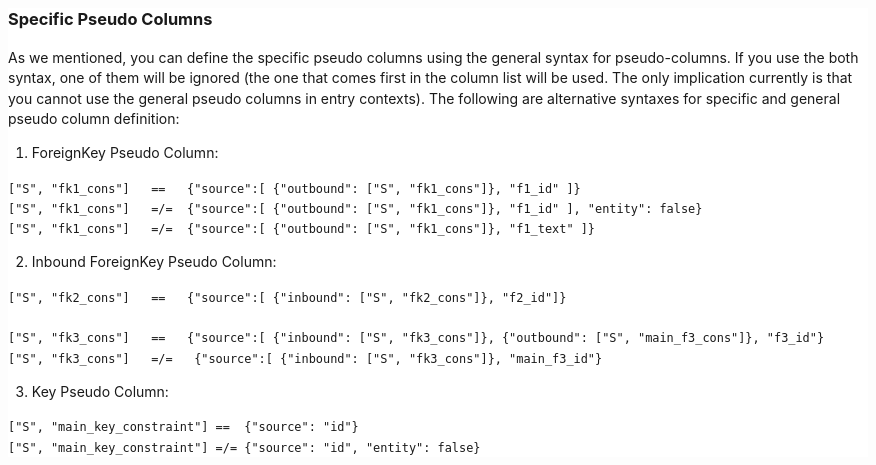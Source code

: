 ### Specific Pseudo Columns
As we mentioned, you can define the specific pseudo columns using the general syntax for pseudo-columns. If you use the both syntax, one of them will be ignored (the one that comes first in the column list will be used. The only implication currently is that you cannot use the general pseudo columns in entry contexts). The following are alternative syntaxes for specific and general pseudo column definition:

1. ForeignKey Pseudo Column:
```
["S", "fk1_cons"]   ==   {"source":[ {"outbound": ["S", "fk1_cons"]}, "f1_id" ]}
["S", "fk1_cons"]   =/=  {"source":[ {"outbound": ["S", "fk1_cons"]}, "f1_id" ], "entity": false}
["S", "fk1_cons"]   =/=  {"source":[ {"outbound": ["S", "fk1_cons"]}, "f1_text" ]}  
```
2. Inbound ForeignKey Pseudo Column:
```
["S", "fk2_cons"]   ==   {"source":[ {"inbound": ["S", "fk2_cons"]}, "f2_id"]}

["S", "fk3_cons"]   ==   {"source":[ {"inbound": ["S", "fk3_cons"]}, {"outbound": ["S", "main_f3_cons"]}, "f3_id"}
["S", "fk3_cons"]   =/=   {"source":[ {"inbound": ["S", "fk3_cons"]}, "main_f3_id"}
```
3. Key Pseudo Column:
```
["S", "main_key_constraint"] ==  {"source": "id"}
["S", "main_key_constraint"] =/= {"source": "id", "entity": false}
```
